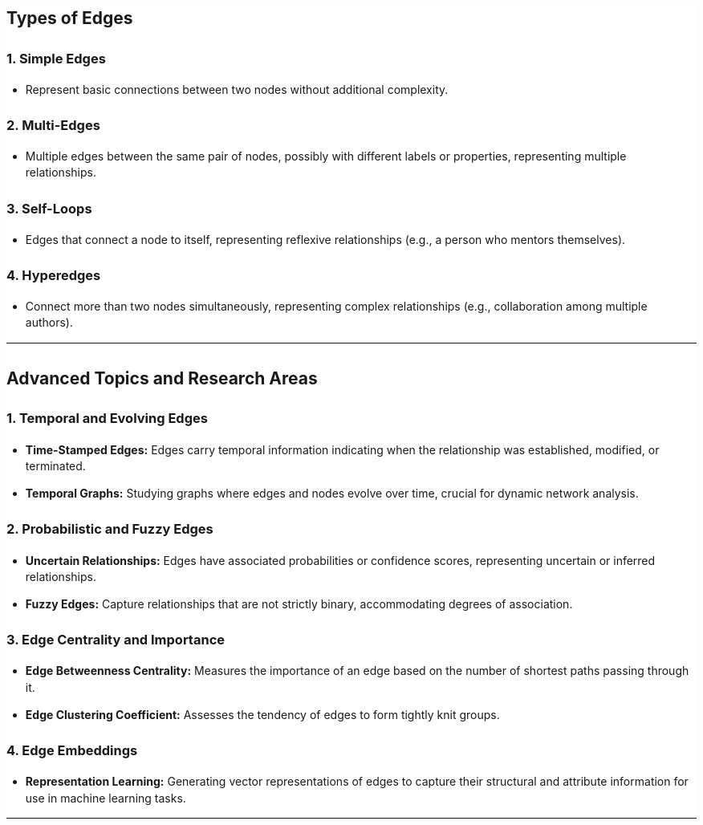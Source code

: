 ## **Types of Edges**

### **1. Simple Edges**

- Represent basic connections between two nodes without additional complexity.

### **2. Multi-Edges**

- Multiple edges between the same pair of nodes, possibly with different labels or properties, representing multiple relationships.

### **3. Self-Loops**

- Edges that connect a node to itself, representing reflexive relationships (e.g., a person who mentors themselves).

### **4. Hyperedges**

- Connect more than two nodes simultaneously, representing complex relationships (e.g., collaboration among multiple authors).

---

## **Advanced Topics and Research Areas**

### **1. Temporal and Evolving Edges**

- **Time-Stamped Edges:** Edges carry temporal information indicating when the relationship was established, modified, or terminated.

- **Temporal Graphs:** Studying graphs where edges and nodes evolve over time, crucial for dynamic network analysis.

### **2. Probabilistic and Fuzzy Edges**

- **Uncertain Relationships:** Edges have associated probabilities or confidence scores, representing uncertain or inferred relationships.

- **Fuzzy Edges:** Capture relationships that are not strictly binary, accommodating degrees of association.

### **3. Edge Centrality and Importance**

- **Edge Betweenness Centrality:** Measures the importance of an edge based on the number of shortest paths passing through it.

- **Edge Clustering Coefficient:** Assesses the tendency of edges to form tightly knit groups.

### **4. Edge Embeddings**

- **Representation Learning:** Generating vector representations of edges to capture their structural and attribute information for use in machine learning tasks.

---